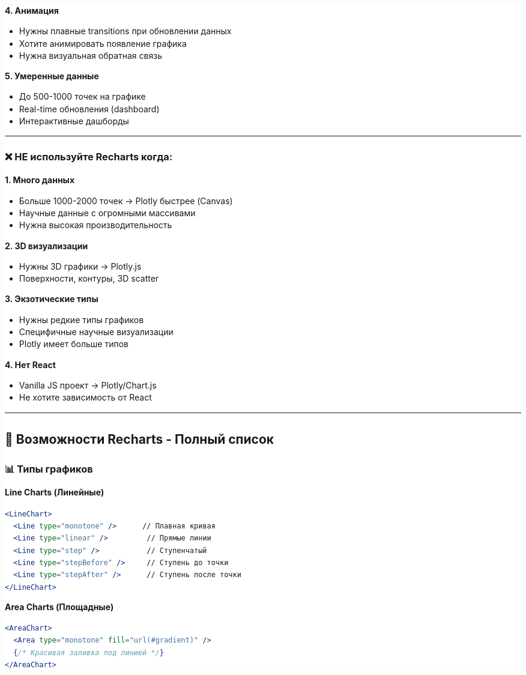 **4. Анимация**
- Нужны плавные transitions при обновлении данных
- Хотите анимировать появление графика
- Нужна визуальная обратная связь

**5. Умеренные данные**
- До 500-1000 точек на графике
- Real-time обновления (dashboard)
- Интерактивные дашборды

---

### ❌ НЕ используйте Recharts когда:

**1. Много данных**
- Больше 1000-2000 точек → Plotly быстрее (Canvas)
- Научные данные с огромными массивами
- Нужна высокая производительность

**2. 3D визуализации**
- Нужны 3D графики → Plotly.js
- Поверхности, контуры, 3D scatter

**3. Экзотические типы**
- Нужны редкие типы графиков
- Специфичные научные визуализации
- Plotly имеет больше типов

**4. Нет React**
- Vanilla JS проект → Plotly/Chart.js
- Не хотите зависимость от React

---

## 🎨 Возможности Recharts - Полный список

### 📊 Типы графиков

**Line Charts (Линейные)**
```jsx
<LineChart>
  <Line type="monotone" />      // Плавная кривая
  <Line type="linear" />         // Прямые линии
  <Line type="step" />           // Ступенчатый
  <Line type="stepBefore" />     // Ступень до точки
  <Line type="stepAfter" />      // Ступень после точки
</LineChart>
```

**Area Charts (Площадные)**
```jsx
<AreaChart>
  <Area type="monotone" fill="url(#gradient)" />
  {/* Красивая заливка под линией */}
</AreaChart>
```
